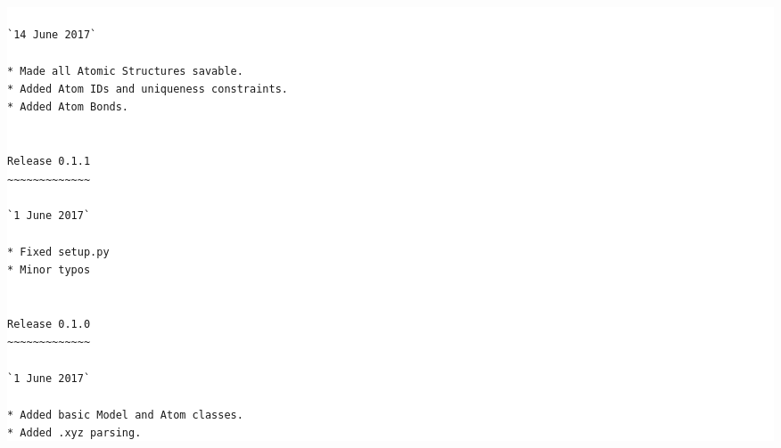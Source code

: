 ~~~~~~~~~~~~~~

`14 June 2017`

* Made all Atomic Structures savable.
* Added Atom IDs and uniqueness constraints.
* Added Atom Bonds.


Release 0.1.1
~~~~~~~~~~~~~

`1 June 2017`

* Fixed setup.py
* Minor typos


Release 0.1.0
~~~~~~~~~~~~~

`1 June 2017`

* Added basic Model and Atom classes.
* Added .xyz parsing.
